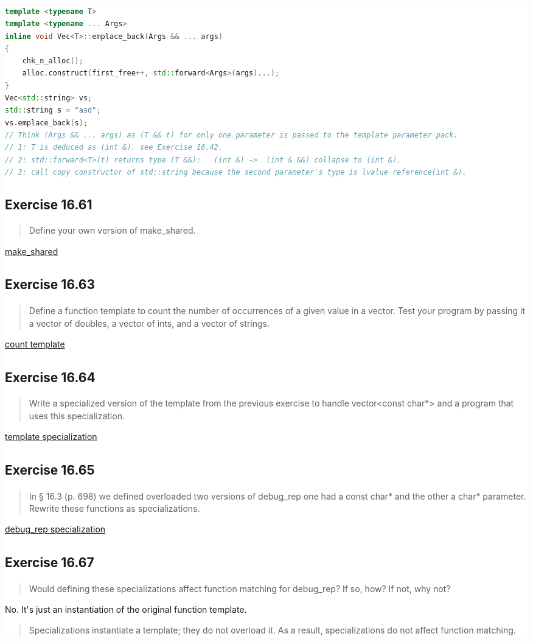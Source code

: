 ```cpp
template <typename T>
template <typename ... Args>
inline void Vec<T>::emplace_back(Args && ... args)
{
    chk_n_alloc();
    alloc.construct(first_free++, std::forward<Args>(args)...);
}
Vec<std::string> vs;
std::string s = "asd";
vs.emplace_back(s);
// Think (Args && ... args) as (T && t) for only one parameter is passed to the template parameter pack.
// 1: T is deduced as (int &). see Exercise 16.42.
// 2: std::forward<T>(t) returns type (T &&):   (int &) ->  (int & &&) collapse to (int &).
// 3: call copy constructor of std::string because the second parameter's type is lvalue reference(int &).
```

## Exercise 16.61

> Define your own version of make_shared.

[make_shared](ex16_61_make_shared.cpp)

## Exercise 16.63

> Define a function template to count the number of occurrences of a given value in a vector.
Test your program by passing it a vector of doubles, a vector of ints, and a vector of strings.

[count template](ex16_63_count_template.cpp)

## Exercise 16.64

> Write a specialized version of the template from the previous exercise to handle vector<const char*> and 
a program that uses this specialization.

[template specialization](ex16_64_template_specialization.cpp)

## Exercise 16.65

> In § 16.3 (p. 698) we defined overloaded two versions of debug_rep one had a const char* 
and the other a char* parameter. Rewrite these functions as specializations.

[debug_rep specialization](ex16_65_debug_rep.cpp)

## Exercise 16.67

> Would defining these specializations affect function matching for debug_rep? If so, how? If not, why not?

No. It's just an instantiation of the original function template.

> Specializations instantiate a template; they do not overload it. As a result, 
specializations do not affect function matching.

